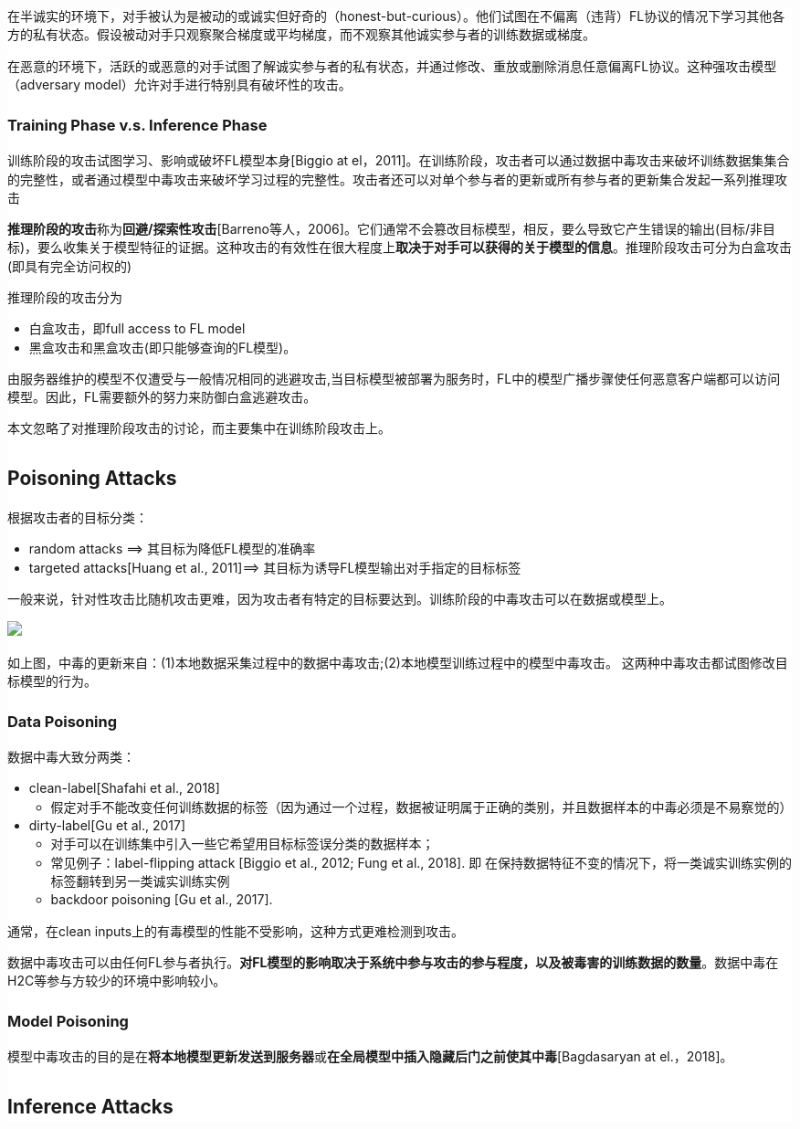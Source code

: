 在半诚实的环境下，对手被认为是被动的或诚实但好奇的（honest-but-curious）。他们试图在不偏离（违背）FL协议的情况下学习其他各方的私有状态。假设被动对手只观察聚合梯度或平均梯度，而不观察其他诚实参与者的训练数据或梯度。

在恶意的环境下，活跃的或恶意的对手试图了解诚实参与者的私有状态，并通过修改、重放或删除消息任意偏离FL协议。这种强攻击模型（adversary model）允许对手进行特别具有破坏性的攻击。

### Training Phase v.s. Inference Phase

训练阶段的攻击试图学习、影响或破坏FL模型本身[Biggio at el，2011]。在训练阶段，攻击者可以通过数据中毒攻击来破坏训练数据集集合的完整性，或者通过模型中毒攻击来破坏学习过程的完整性。攻击者还可以对单个参与者的更新或所有参与者的更新集合发起一系列推理攻击

**推理阶段的攻击**称为**回避/探索性攻击**[Barreno等人，2006]。它们通常不会篡改目标模型，相反，要么导致它产生错误的输出(目标/非目标)，要么收集关于模型特征的证据。这种攻击的有效性在很大程度上**取决于对手可以获得的关于模型的信息**。推理阶段攻击可分为白盒攻击(即具有完全访问权的)

推理阶段的攻击分为

- 白盒攻击，即full access to FL model
- 黑盒攻击和黑盒攻击(即只能够查询的FL模型)。

由服务器维护的模型不仅遭受与一般情况相同的逃避攻击,当目标模型被部署为服务时，FL中的模型广播步骤使任何恶意客户端都可以访问模型。因此，FL需要额外的努力来防御白盒逃避攻击。

本文忽略了对推理阶段攻击的讨论，而主要集中在训练阶段攻击上。

## Poisoning Attacks

根据攻击者的目标分类：

- random attacks ==> 其目标为降低FL模型的准确率
- targeted attacks[Huang et al., 2011]==> 其目标为诱导FL模型输出对手指定的目标标签

一般来说，针对性攻击比随机攻击更难，因为攻击者有特定的目标要达到。训练阶段的中毒攻击可以在数据或模型上。

![](https://img.fzhiy.net/img/20201220102507.png)

如上图，中毒的更新来自：(1)本地数据采集过程中的数据中毒攻击;(2)本地模型训练过程中的模型中毒攻击。 这两种中毒攻击都试图修改目标模型的行为。

### Data Poisoning

数据中毒大致分两类：

- clean-label[Shafahi et al., 2018]
  - 假定对手不能改变任何训练数据的标签（因为通过一个过程，数据被证明属于正确的类别，并且数据样本的中毒必须是不易察觉的）
- dirty-label[Gu et al., 2017]
  - 对手可以在训练集中引入一些它希望用目标标签误分类的数据样本；
  - 常见例子：label-flipping attack [Biggio et al., 2012; Fung et al., 2018]. 即 在保持数据特征不变的情况下，将一类诚实训练实例的标签翻转到另一类诚实训练实例
  - backdoor poisoning [Gu et al., 2017].

通常，在clean inputs上的有毒模型的性能不受影响，这种方式更难检测到攻击。

数据中毒攻击可以由任何FL参与者执行。**对FL模型的影响取决于系统中参与攻击的参与程度，以及被毒害的训练数据的数量**。数据中毒在H2C等参与方较少的环境中影响较小。

### Model Poisoning

模型中毒攻击的目的是在**将本地模型更新发送到服务器**或**在全局模型中插入隐藏后门之前使其中毒**[Bagdasaryan at el.，2018]。

## Inference Attacks
